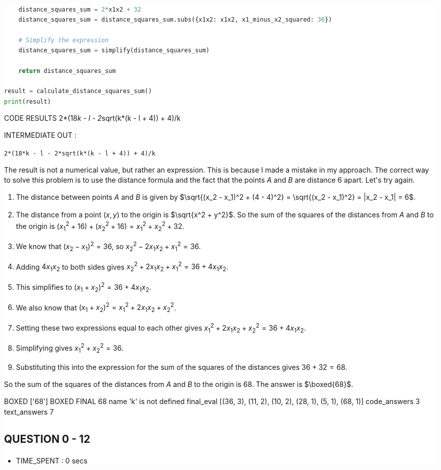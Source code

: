 ```python
    distance_squares_sum = 2*x1x2 + 32
    distance_squares_sum = distance_squares_sum.subs({x1x2: x1x2, x1_minus_x2_squared: 36})

    # Simplify the expression
    distance_squares_sum = simplify(distance_squares_sum)

    return distance_squares_sum

result = calculate_distance_squares_sum()
print(result)
```

CODE RESULTS 2*(18*k - l - 2*sqrt(k*(k - l + 4)) + 4)/k

INTERMEDIATE OUT :
```output
2*(18*k - l - 2*sqrt(k*(k - l + 4)) + 4)/k
```
The result is not a numerical value, but rather an expression. This is because I made a mistake in my approach. The correct way to solve this problem is to use the distance formula and the fact that the points $A$ and $B$ are distance 6 apart. Let's try again.

1. The distance between points $A$ and $B$ is given by $\sqrt{(x_2 - x_1)^2 + (4 - 4)^2} = \sqrt{(x_2 - x_1)^2} = |x_2 - x_1| = 6$.

2. The distance from a point $(x, y)$ to the origin is $\sqrt{x^2 + y^2}$. So the sum of the squares of the distances from $A$ and $B$ to the origin is $(x_1^2 + 16) + (x_2^2 + 16) = x_1^2 + x_2^2 + 32$.

3. We know that $(x_2 - x_1)^2 = 36$, so $x_2^2 - 2x_1x_2 + x_1^2 = 36$.

4. Adding $4x_1x_2$ to both sides gives $x_2^2 + 2x_1x_2 + x_1^2 = 36 + 4x_1x_2$.

5. This simplifies to $(x_1 + x_2)^2 = 36 + 4x_1x_2$.

6. We also know that $(x_1 + x_2)^2 = x_1^2 + 2x_1x_2 + x_2^2$.

7. Setting these two expressions equal to each other gives $x_1^2 + 2x_1x_2 + x_2^2 = 36 + 4x_1x_2$.

8. Simplifying gives $x_1^2 + x_2^2 = 36$.

9. Substituting this into the expression for the sum of the squares of the distances gives $36 + 32 = 68$.

So the sum of the squares of the distances from $A$ and $B$ to the origin is 68. The answer is $\boxed{68}$.

BOXED ['68']
BOXED FINAL 68
name 'k' is not defined final_eval
[(36, 3), (11, 2), (10, 2), (28, 1), (5, 1), (68, 1)]
code_answers 3 text_answers 7



## QUESTION 0 - 12 
- TIME_SPENT : 0 secs
